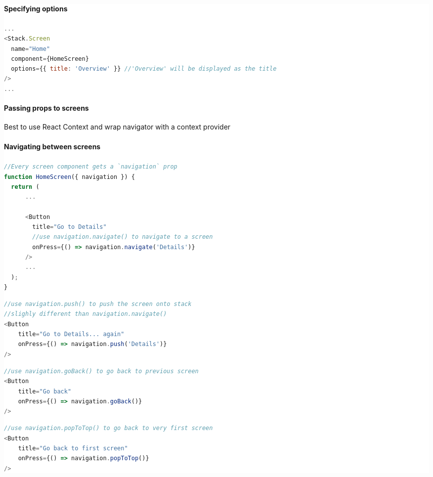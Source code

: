 #### Specifying options
```js
...
<Stack.Screen
  name="Home"
  component={HomeScreen}
  options={{ title: 'Overview' }} //'Overview' will be displayed as the title
/>
...
```

#### Passing props to screens
Best to use React Context and wrap navigator with a context provider

#### Navigating between screens

```js
//Every screen component gets a `navigation` prop
function HomeScreen({ navigation }) {
  return (
      ...

      <Button
        title="Go to Details"
        //use navigation.navigate() to navigate to a screen
        onPress={() => navigation.navigate('Details')}
      />
      ...
  );
}
```

```js
//use navigation.push() to push the screen onto stack 
//slighly different than navigation.navigate()
<Button
    title="Go to Details... again"
    onPress={() => navigation.push('Details')}
/>
```

```js
//use navigation.goBack() to go back to previous screen
<Button 
    title="Go back" 
    onPress={() => navigation.goBack()}
/>
```

```js
//use navigation.popToTop() to go back to very first screen 
<Button 
    title="Go back to first screen" 
    onPress={() => navigation.popToTop()}
/>
```
